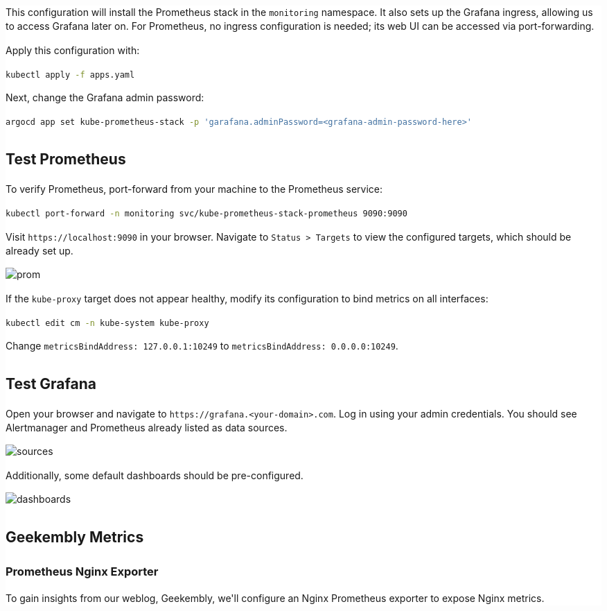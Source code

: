 This configuration will install the Prometheus stack in the `monitoring` namespace. It also sets up the Grafana ingress, allowing us to access Grafana later on. For Prometheus, no ingress configuration is needed; its web UI can be accessed via port-forwarding.

Apply this configuration with:

```sh
kubectl apply -f apps.yaml
```

Next, change the Grafana admin password:

```sh
argocd app set kube-prometheus-stack -p 'garafana.adminPassword=<grafana-admin-password-here>'
```

## Test Prometheus

To verify Prometheus, port-forward from your machine to the Prometheus service:

```sh
kubectl port-forward -n monitoring svc/kube-prometheus-stack-prometheus 9090:9090
```

Visit `https://localhost:9090` in your browser. Navigate to `Status > Targets` to view the configured targets, which should be already set up.

![prom](/homelab/img/ep16/prom.png)

If the `kube-proxy` target does not appear healthy, modify its configuration to bind metrics on all interfaces:

```sh
kubectl edit cm -n kube-system kube-proxy
```

Change `metricsBindAddress: 127.0.0.1:10249` to `metricsBindAddress: 0.0.0.0:10249`.

## Test Grafana

Open your browser and navigate to `https://grafana.<your-domain>.com`. Log in using your admin credentials. You should see Alertmanager and Prometheus already listed as data sources.

![sources](/homelab/img/ep16/sources.png)

Additionally, some default dashboards should be pre-configured.

![dashboards](/homelab/img/ep16/dashboards.png)

## Geekembly Metrics

### Prometheus Nginx Exporter

To gain insights from our weblog, Geekembly, we'll configure an Nginx Prometheus exporter to expose Nginx metrics.
